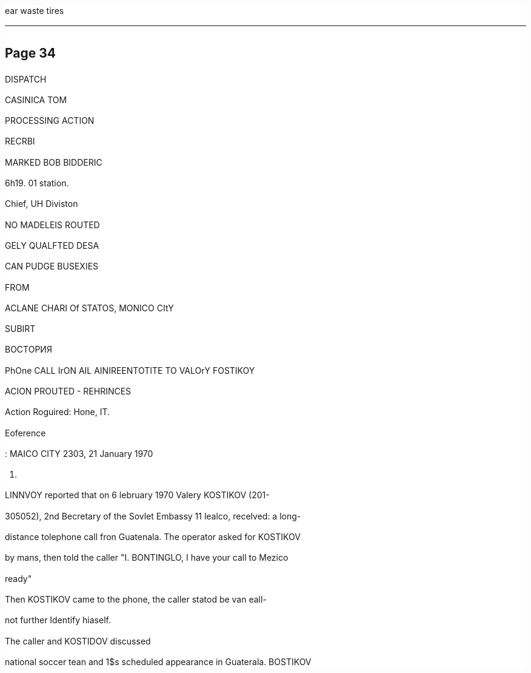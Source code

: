 ear waste tires

---

## Page 34

DISPATCH

CASINICA TOM

PROCESSING ACTION

RECRBI

MARKED BOB BIDDERIC

6h19. 01 station.

Chief, UH Diviston

NO MADELEIS ROUTED

GELY QUALFTED DESA

CAN PUDGE BUSEXIES

FROM

ACLANE CHARI Of STATOS, MONICO CItY

SUBIRT

ВОСТОРИЯ

PhOne CALL IrON AIL AINIREENTOTITE TO VALOrY FOSTIKOY

ACION PROUTED - REHRINCES

Action Roguired: Hone, IT.

Eoference

: MAICO CITY 2303, 21 January 1970

1.

LINNVOY reported that on 6 lebruary 1970 Valery KOSTIKOV (201-

305052), 2nd Becretary of the Sovlet Embassy 11 lealco, recelved: a long-

distance tolephone call fron Guatenala. The operator asked for KOSTIKOV

by mans, then told the caller "I. BONTINGLO, I have your call to Mezico

ready"

Then KOSTIKOV came to the phone, the caller statod be van eall-

not further Identify hiaself.

The caller and KOSTIDOV discussed

national soccer tean and 1$s scheduled appearance in Guaterala. BOSTIKOV
